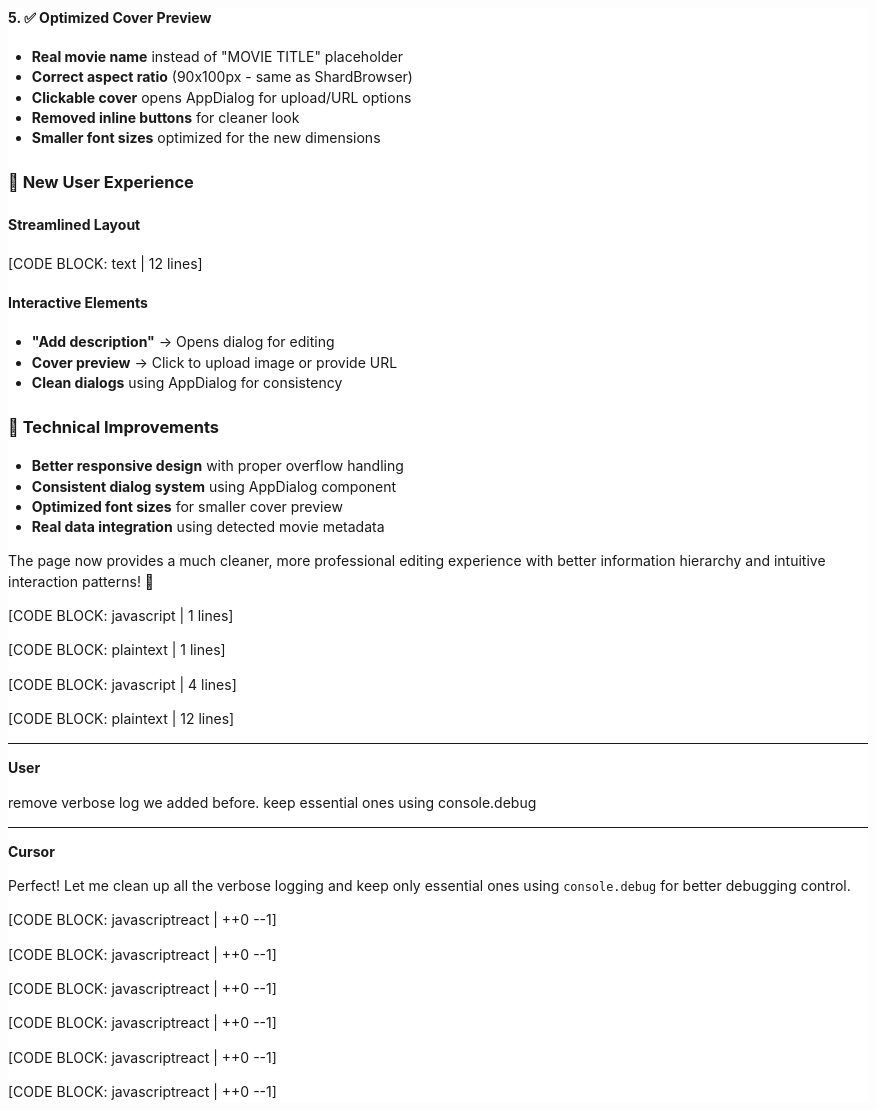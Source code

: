 #### **5. ✅ Optimized Cover Preview**
- **Real movie name** instead of "MOVIE TITLE" placeholder
- **Correct aspect ratio** (90x100px - same as ShardBrowser)
- **Clickable cover** opens AppDialog for upload/URL options
- **Removed inline buttons** for cleaner look
- **Smaller font sizes** optimized for the new dimensions

### 🎨 **New User Experience**

#### **Streamlined Layout**
[CODE BLOCK: text | 12 lines]

#### **Interactive Elements**
- **"Add description"** → Opens dialog for editing
- **Cover preview** → Click to upload image or provide URL  
- **Clean dialogs** using AppDialog for consistency

### 📱 **Technical Improvements**
- **Better responsive design** with proper overflow handling
- **Consistent dialog system** using AppDialog component
- **Optimized font sizes** for smaller cover preview
- **Real data integration** using detected movie metadata

The page now provides a much cleaner, more professional editing experience with better information hierarchy and intuitive interaction patterns! 🎉

[CODE BLOCK: javascript | 1 lines]

[CODE BLOCK: plaintext | 1 lines]

[CODE BLOCK: javascript | 4 lines]

[CODE BLOCK: plaintext | 12 lines]

---

**User**

remove verbose log we added before. keep essential ones using console.debug

---

**Cursor**

Perfect! Let me clean up all the verbose logging and keep only essential ones using `console.debug` for better debugging control.

[CODE BLOCK: javascriptreact | ++0 --1]

[CODE BLOCK: javascriptreact | ++0 --1]

[CODE BLOCK: javascriptreact | ++0 --1]

[CODE BLOCK: javascriptreact | ++0 --1]

[CODE BLOCK: javascriptreact | ++0 --1]

[CODE BLOCK: javascriptreact | ++0 --1]
